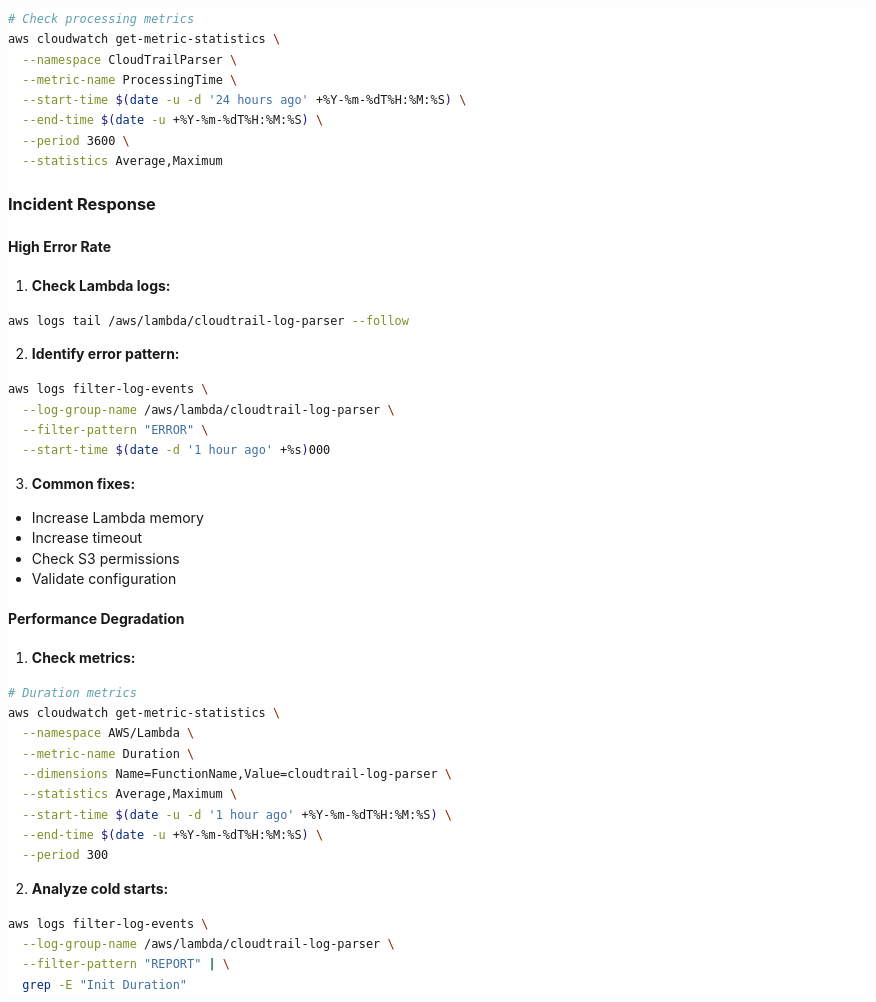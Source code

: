 ```bash
# Check processing metrics
aws cloudwatch get-metric-statistics \
  --namespace CloudTrailParser \
  --metric-name ProcessingTime \
  --start-time $(date -u -d '24 hours ago' +%Y-%m-%dT%H:%M:%S) \
  --end-time $(date -u +%Y-%m-%dT%H:%M:%S) \
  --period 3600 \
  --statistics Average,Maximum
```

### Incident Response

#### High Error Rate

1. **Check Lambda logs:**
```bash
aws logs tail /aws/lambda/cloudtrail-log-parser --follow
```

2. **Identify error pattern:**
```bash
aws logs filter-log-events \
  --log-group-name /aws/lambda/cloudtrail-log-parser \
  --filter-pattern "ERROR" \
  --start-time $(date -d '1 hour ago' +%s)000
```

3. **Common fixes:**
- Increase Lambda memory
- Increase timeout
- Check S3 permissions
- Validate configuration

#### Performance Degradation

1. **Check metrics:**
```bash
# Duration metrics
aws cloudwatch get-metric-statistics \
  --namespace AWS/Lambda \
  --metric-name Duration \
  --dimensions Name=FunctionName,Value=cloudtrail-log-parser \
  --statistics Average,Maximum \
  --start-time $(date -u -d '1 hour ago' +%Y-%m-%dT%H:%M:%S) \
  --end-time $(date -u +%Y-%m-%dT%H:%M:%S) \
  --period 300
```

2. **Analyze cold starts:**
```bash
aws logs filter-log-events \
  --log-group-name /aws/lambda/cloudtrail-log-parser \
  --filter-pattern "REPORT" | \
  grep -E "Init Duration"
```
